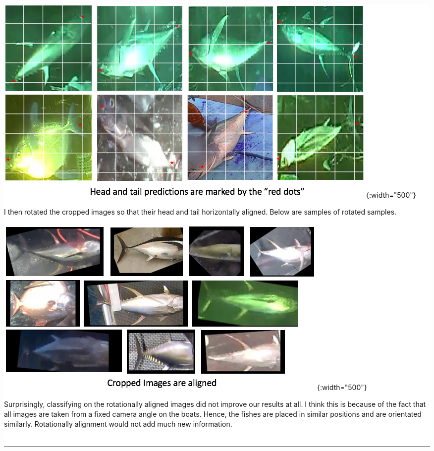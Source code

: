 ![Head Tail Annotation](/img/pts_regr.png){:width="500"}

I then rotated the cropped images so that their head and tail horizontally aligned. Below are samples of rotated samples.

![Aigned Images](/img/aligned_img.png){:width="500"}

Surprisingly, classifying on the rotationally aligned images did not improve our results at all. I think this is because of the fact that all images are taken from a fixed camera angle on the boats. Hence, the fishes are placed in similar positions and are orientated similarly. Rotationally alignment would not add much new information.
<br /> 
<br /> 

---

